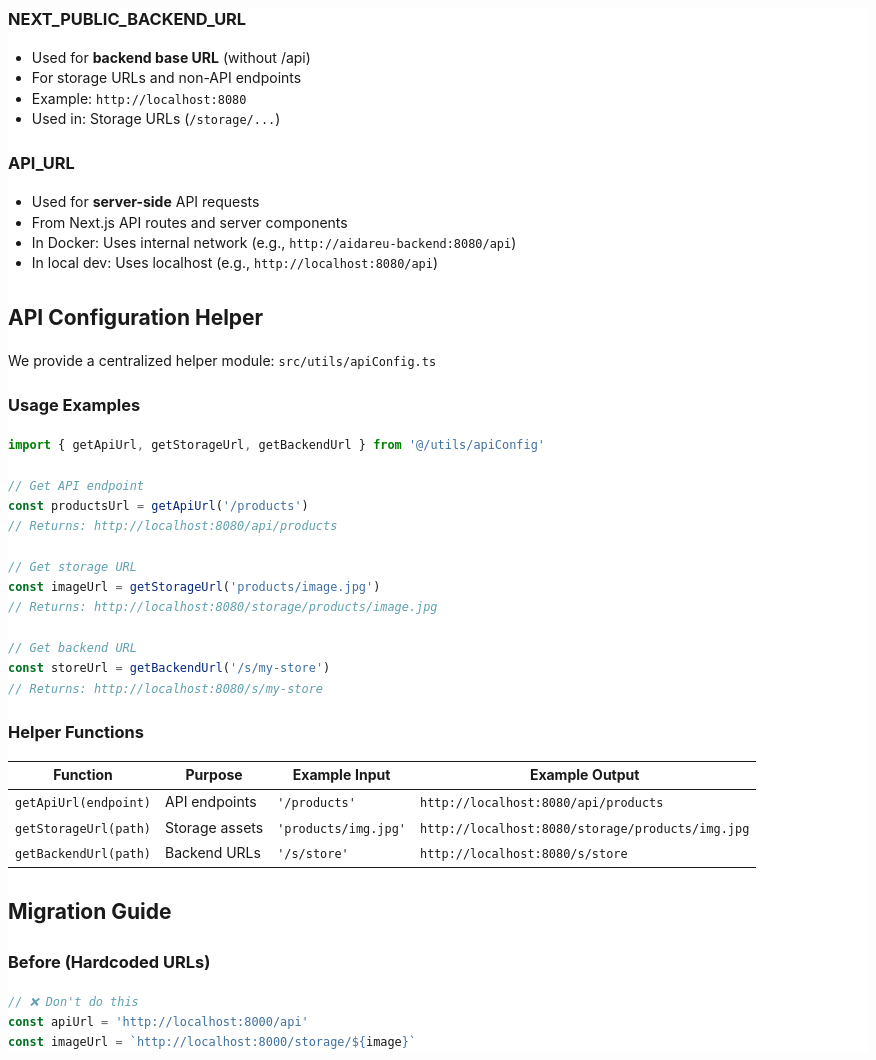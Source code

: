 ### NEXT_PUBLIC_BACKEND_URL
- Used for **backend base URL** (without /api)
- For storage URLs and non-API endpoints
- Example: `http://localhost:8080`
- Used in: Storage URLs (`/storage/...`)

### API_URL
- Used for **server-side** API requests
- From Next.js API routes and server components
- In Docker: Uses internal network (e.g., `http://aidareu-backend:8080/api`)
- In local dev: Uses localhost (e.g., `http://localhost:8080/api`)

## API Configuration Helper

We provide a centralized helper module: `src/utils/apiConfig.ts`

### Usage Examples

```typescript
import { getApiUrl, getStorageUrl, getBackendUrl } from '@/utils/apiConfig'

// Get API endpoint
const productsUrl = getApiUrl('/products')
// Returns: http://localhost:8080/api/products

// Get storage URL
const imageUrl = getStorageUrl('products/image.jpg')
// Returns: http://localhost:8080/storage/products/image.jpg

// Get backend URL
const storeUrl = getBackendUrl('/s/my-store')
// Returns: http://localhost:8080/s/my-store
```

### Helper Functions

| Function | Purpose | Example Input | Example Output |
|----------|---------|---------------|----------------|
| `getApiUrl(endpoint)` | API endpoints | `'/products'` | `http://localhost:8080/api/products` |
| `getStorageUrl(path)` | Storage assets | `'products/img.jpg'` | `http://localhost:8080/storage/products/img.jpg` |
| `getBackendUrl(path)` | Backend URLs | `'/s/store'` | `http://localhost:8080/s/store` |

## Migration Guide

### Before (Hardcoded URLs)
```typescript
// ❌ Don't do this
const apiUrl = 'http://localhost:8000/api'
const imageUrl = `http://localhost:8000/storage/${image}`
```
